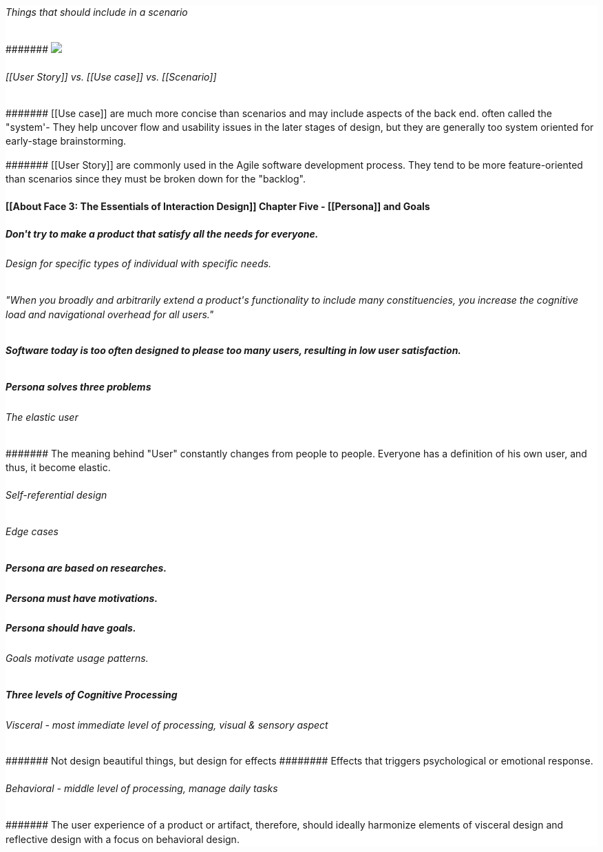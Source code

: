 ###### Things that should include in a scenario
####### ![](https://firebasestorage.googleapis.com/v0/b/firescript-577a2.appspot.com/o/imgs%2Fapp%2Fjialin-wu-roam%2FElfqSDnU0c.png?alt=media&token=f212b4f6-f64c-4c2a-8721-bc4a735245fd)

###### [[User Story]] vs. [[Use case]] vs. [[Scenario]]
####### [[Use case]] are much more concise than scenarios and may include aspects of
the back end. often called the "system'- They help uncover flow and usability issues in the later stages of design, but they are generally too system oriented for early-stage brainstorming. 

####### [[User Story]] are commonly used in the Agile software development process. They tend to be more feature-oriented than scenarios since they must be broken down for the "backlog".

#### [[About Face 3: The Essentials of Interaction Design]] Chapter Five - [[Persona]] and Goals
##### Don't try to make a product that satisfy all the needs for everyone.
###### Design for specific types of individual with specific needs.

###### "When you broadly and arbitrarily extend a product's functionality to include many constituencies, you increase the cognitive load and navigational overhead for all users."

###### **Software today is too often designed to please too many users, resulting in low user satisfaction.**

##### Persona solves three problems
###### The elastic user
####### The meaning behind "User" constantly changes from people to people. Everyone has a definition of his own user, and thus, it become elastic.

###### Self-referential design

###### Edge cases

##### Persona are based on researches.

##### Persona must have motivations.

##### Persona should have goals.
###### Goals motivate usage patterns.

##### Three levels of Cognitive Processing
###### Visceral - most immediate level of processing, visual & sensory aspect
####### Not design beautiful things, but design for effects
######## Effects that triggers psychological or emotional response.

###### Behavioral - middle level of processing, manage daily tasks
####### The user experience of a product or artifact, therefore, should ideally harmonize elements of visceral design and reflective design with a focus on behavioral design.
